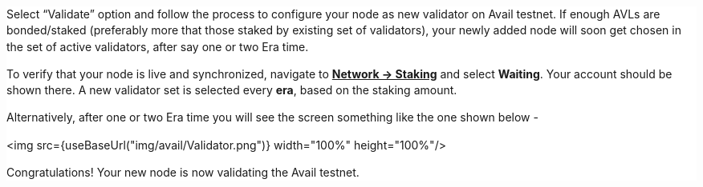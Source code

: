 Select “Validate” option and follow the process to configure your node as new validator on Avail testnet. If enough AVLs are bonded/staked (preferably more that those staked by existing set of validators), your newly added node will soon get chosen in the set of active validators, after say one or two Era time. 

To verify that your node is live and synchronized, navigate to
[**Network &rarr; Staking**](https://testnet.avail.tools/#/staking) and select
**Waiting**. Your account should be shown there. A new validator set is selected every **era**, based on the staking amount.

Alternatively, after one or two Era time you will see the screen something like the one shown below -

<img src={useBaseUrl("img/avail/Validator.png")} width="100%" height="100%"/>

Congratulations! Your new node is now validating the Avail testnet.

